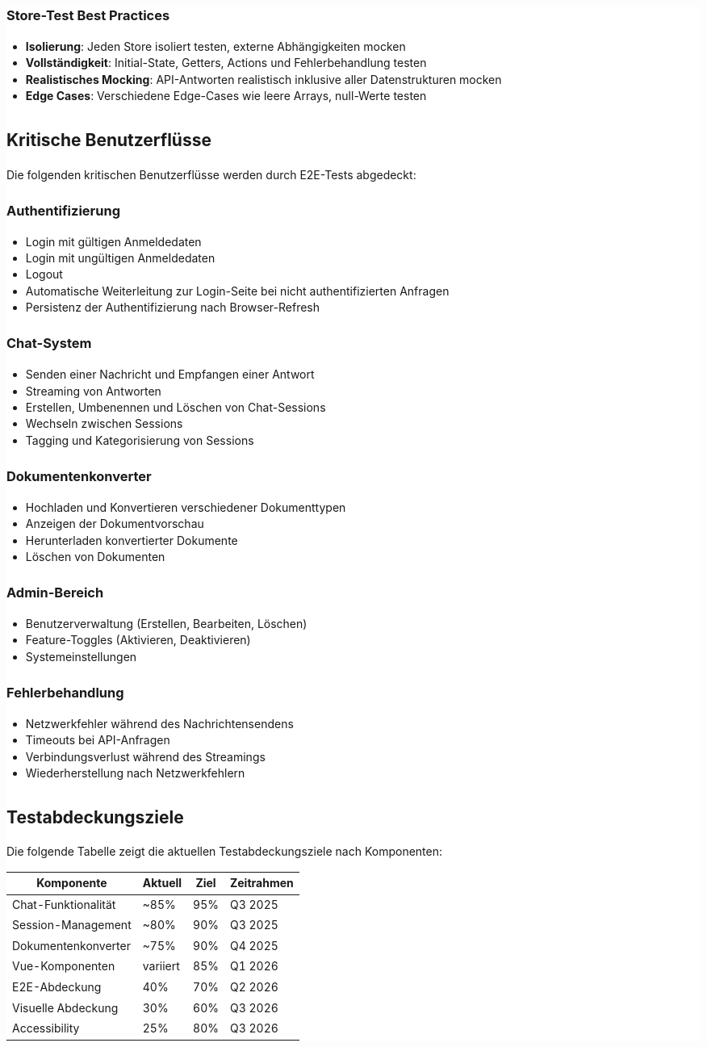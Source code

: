### Store-Test Best Practices

- **Isolierung**: Jeden Store isoliert testen, externe Abhängigkeiten mocken
- **Vollständigkeit**: Initial-State, Getters, Actions und Fehlerbehandlung testen
- **Realistisches Mocking**: API-Antworten realistisch inklusive aller Datenstrukturen mocken
- **Edge Cases**: Verschiedene Edge-Cases wie leere Arrays, null-Werte testen

## Kritische Benutzerflüsse

Die folgenden kritischen Benutzerflüsse werden durch E2E-Tests abgedeckt:

### Authentifizierung
- Login mit gültigen Anmeldedaten
- Login mit ungültigen Anmeldedaten
- Logout
- Automatische Weiterleitung zur Login-Seite bei nicht authentifizierten Anfragen
- Persistenz der Authentifizierung nach Browser-Refresh

### Chat-System
- Senden einer Nachricht und Empfangen einer Antwort
- Streaming von Antworten
- Erstellen, Umbenennen und Löschen von Chat-Sessions
- Wechseln zwischen Sessions
- Tagging und Kategorisierung von Sessions

### Dokumentenkonverter
- Hochladen und Konvertieren verschiedener Dokumenttypen
- Anzeigen der Dokumentvorschau
- Herunterladen konvertierter Dokumente
- Löschen von Dokumenten

### Admin-Bereich
- Benutzerverwaltung (Erstellen, Bearbeiten, Löschen)
- Feature-Toggles (Aktivieren, Deaktivieren)
- Systemeinstellungen

### Fehlerbehandlung
- Netzwerkfehler während des Nachrichtensendens
- Timeouts bei API-Anfragen
- Verbindungsverlust während des Streamings
- Wiederherstellung nach Netzwerkfehlern

## Testabdeckungsziele

Die folgende Tabelle zeigt die aktuellen Testabdeckungsziele nach Komponenten:

| Komponente | Aktuell | Ziel | Zeitrahmen |
|------------|---------|------|------------|
| Chat-Funktionalität | ~85% | 95% | Q3 2025 |
| Session-Management | ~80% | 90% | Q3 2025 |
| Dokumentenkonverter | ~75% | 90% | Q4 2025 |
| Vue-Komponenten | variiert | 85% | Q1 2026 |
| E2E-Abdeckung | 40% | 70% | Q2 2026 |
| Visuelle Abdeckung | 30% | 60% | Q3 2026 |
| Accessibility | 25% | 80% | Q3 2026 |
